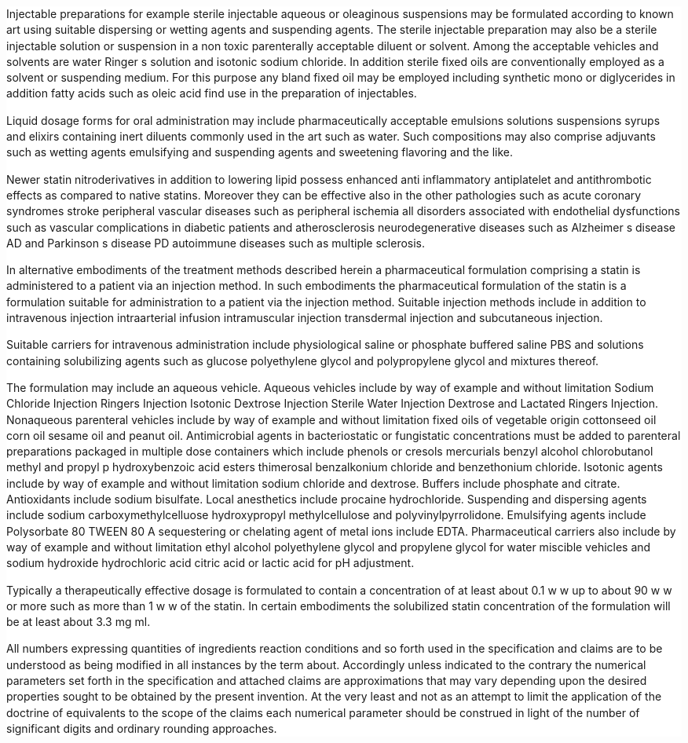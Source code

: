 Injectable preparations for example sterile injectable aqueous or oleaginous suspensions may be formulated according to known art using suitable dispersing or wetting agents and suspending agents. The sterile injectable preparation may also be a sterile injectable solution or suspension in a non toxic parenterally acceptable diluent or solvent. Among the acceptable vehicles and solvents are water Ringer s solution and isotonic sodium chloride. In addition sterile fixed oils are conventionally employed as a solvent or suspending medium. For this purpose any bland fixed oil may be employed including synthetic mono or diglycerides in addition fatty acids such as oleic acid find use in the preparation of injectables.

Liquid dosage forms for oral administration may include pharmaceutically acceptable emulsions solutions suspensions syrups and elixirs containing inert diluents commonly used in the art such as water. Such compositions may also comprise adjuvants such as wetting agents emulsifying and suspending agents and sweetening flavoring and the like.

Newer statin nitroderivatives in addition to lowering lipid possess enhanced anti inflammatory antiplatelet and antithrombotic effects as compared to native statins. Moreover they can be effective also in the other pathologies such as acute coronary syndromes stroke peripheral vascular diseases such as peripheral ischemia all disorders associated with endothelial dysfunctions such as vascular complications in diabetic patients and atherosclerosis neurodegenerative diseases such as Alzheimer s disease AD and Parkinson s disease PD autoimmune diseases such as multiple sclerosis.

In alternative embodiments of the treatment methods described herein a pharmaceutical formulation comprising a statin is administered to a patient via an injection method. In such embodiments the pharmaceutical formulation of the statin is a formulation suitable for administration to a patient via the injection method. Suitable injection methods include in addition to intravenous injection intraarterial infusion intramuscular injection transdermal injection and subcutaneous injection.

Suitable carriers for intravenous administration include physiological saline or phosphate buffered saline PBS and solutions containing solubilizing agents such as glucose polyethylene glycol and polypropylene glycol and mixtures thereof.

The formulation may include an aqueous vehicle. Aqueous vehicles include by way of example and without limitation Sodium Chloride Injection Ringers Injection Isotonic Dextrose Injection Sterile Water Injection Dextrose and Lactated Ringers Injection. Nonaqueous parenteral vehicles include by way of example and without limitation fixed oils of vegetable origin cottonseed oil corn oil sesame oil and peanut oil. Antimicrobial agents in bacteriostatic or fungistatic concentrations must be added to parenteral preparations packaged in multiple dose containers which include phenols or cresols mercurials benzyl alcohol chlorobutanol methyl and propyl p hydroxybenzoic acid esters thimerosal benzalkonium chloride and benzethonium chloride. Isotonic agents include by way of example and without limitation sodium chloride and dextrose. Buffers include phosphate and citrate. Antioxidants include sodium bisulfate. Local anesthetics include procaine hydrochloride. Suspending and dispersing agents include sodium carboxymethylcelluose hydroxypropyl methylcellulose and polyvinylpyrrolidone. Emulsifying agents include Polysorbate 80 TWEEN 80 A sequestering or chelating agent of metal ions include EDTA. Pharmaceutical carriers also include by way of example and without limitation ethyl alcohol polyethylene glycol and propylene glycol for water miscible vehicles and sodium hydroxide hydrochloric acid citric acid or lactic acid for pH adjustment.

Typically a therapeutically effective dosage is formulated to contain a concentration of at least about 0.1 w w up to about 90 w w or more such as more than 1 w w of the statin. In certain embodiments the solubilized statin concentration of the formulation will be at least about 3.3 mg ml.

All numbers expressing quantities of ingredients reaction conditions and so forth used in the specification and claims are to be understood as being modified in all instances by the term about. Accordingly unless indicated to the contrary the numerical parameters set forth in the specification and attached claims are approximations that may vary depending upon the desired properties sought to be obtained by the present invention. At the very least and not as an attempt to limit the application of the doctrine of equivalents to the scope of the claims each numerical parameter should be construed in light of the number of significant digits and ordinary rounding approaches.
